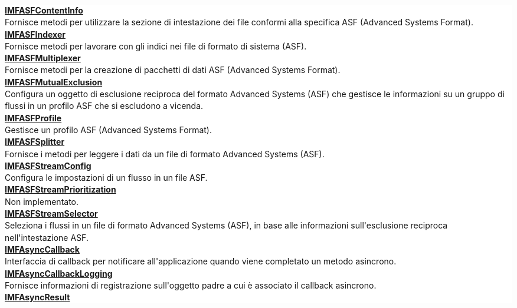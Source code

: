</tr>
<tr class="even">
<td><a href="/windows/desktop/api/wmcontainer/nn-wmcontainer-imfasfcontentinfo"><strong>IMFASFContentInfo</strong></a><br/></td>
<td>Fornisce metodi per utilizzare la sezione di intestazione dei file conformi alla specifica ASF (Advanced Systems Format). <br/></td>
</tr>
<tr class="odd">
<td><a href="/windows/desktop/api/wmcontainer/nn-wmcontainer-imfasfindexer"><strong>IMFASFIndexer</strong></a><br/></td>
<td>Fornisce metodi per lavorare con gli indici nei file di formato di sistema (ASF).<br/></td>
</tr>
<tr class="even">
<td><a href="/windows/desktop/api/wmcontainer/nn-wmcontainer-imfasfmultiplexer"><strong>IMFASFMultiplexer</strong></a><br/></td>
<td>Fornisce metodi per la creazione di pacchetti di dati ASF (Advanced Systems Format).<br/></td>
</tr>
<tr class="odd">
<td><a href="/windows/desktop/api/wmcontainer/nn-wmcontainer-imfasfmutualexclusion"><strong>IMFASFMutualExclusion</strong></a><br/></td>
<td>Configura un oggetto di esclusione reciproca del formato Advanced Systems (ASF) che gestisce le informazioni su un gruppo di flussi in un profilo ASF che si escludono a vicenda.<br/></td>
</tr>
<tr class="even">
<td><a href="/windows/desktop/api/wmcontainer/nn-wmcontainer-imfasfprofile"><strong>IMFASFProfile</strong></a><br/></td>
<td>Gestisce un profilo ASF (Advanced Systems Format).<br/></td>
</tr>
<tr class="odd">
<td><a href="/windows/desktop/api/wmcontainer/nn-wmcontainer-imfasfsplitter"><strong>IMFASFSplitter</strong></a><br/></td>
<td>Fornisce i metodi per leggere i dati da un file di formato Advanced Systems (ASF).<br/></td>
</tr>
<tr class="even">
<td><a href="/windows/desktop/api/wmcontainer/nn-wmcontainer-imfasfstreamconfig"><strong>IMFASFStreamConfig</strong></a><br/></td>
<td>Configura le impostazioni di un flusso in un file ASF.<br/></td>
</tr>
<tr class="odd">
<td><a href="/windows/desktop/api/wmcontainer/nn-wmcontainer-imfasfstreamprioritization"><strong>IMFASFStreamPrioritization</strong></a><br/></td>
<td>Non implementato.<br/></td>
</tr>
<tr class="even">
<td><a href="/windows/desktop/api/wmcontainer/nn-wmcontainer-imfasfstreamselector"><strong>IMFASFStreamSelector</strong></a><br/></td>
<td>Seleziona i flussi in un file di formato Advanced Systems (ASF), in base alle informazioni sull'esclusione reciproca nell'intestazione ASF.<br/></td>
</tr>
<tr class="odd">
<td><a href="/windows/desktop/api/mfobjects/nn-mfobjects-imfasynccallback"><strong>IMFAsyncCallback</strong></a><br/></td>
<td>Interfaccia di callback per notificare all'applicazione quando viene completato un metodo asincrono. <br/></td>
</tr>
<tr class="even">
<td><a href="/windows/desktop/api/Mfobjects/nn-mfobjects-imfasynccallbacklogging"><strong>IMFAsyncCallbackLogging</strong></a><br/></td>
<td>Fornisce informazioni di registrazione sull'oggetto padre a cui è associato il callback asincrono.<br/></td>
</tr>
<tr class="odd">
<td><a href="/windows/desktop/api/mfobjects/nn-mfobjects-imfasyncresult"><strong>IMFAsyncResult</strong></a><br/></td>